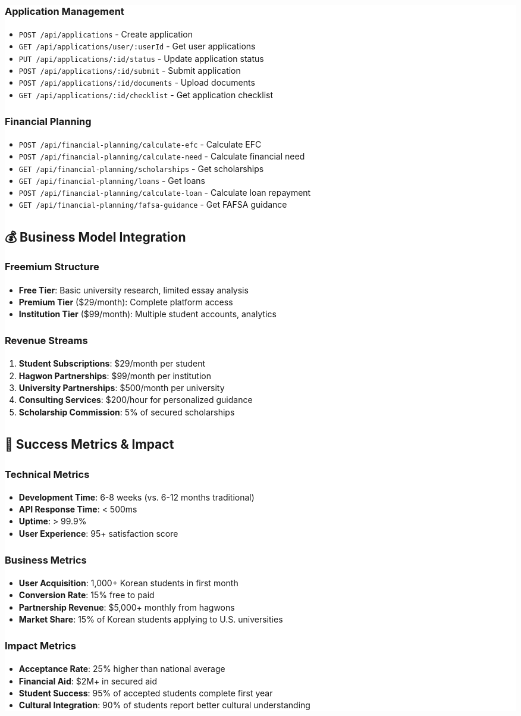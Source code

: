 ### **Application Management**
- `POST /api/applications` - Create application
- `GET /api/applications/user/:userId` - Get user applications
- `PUT /api/applications/:id/status` - Update application status
- `POST /api/applications/:id/submit` - Submit application
- `POST /api/applications/:id/documents` - Upload documents
- `GET /api/applications/:id/checklist` - Get application checklist

### **Financial Planning**
- `POST /api/financial-planning/calculate-efc` - Calculate EFC
- `POST /api/financial-planning/calculate-need` - Calculate financial need
- `GET /api/financial-planning/scholarships` - Get scholarships
- `GET /api/financial-planning/loans` - Get loans
- `POST /api/financial-planning/calculate-loan` - Calculate loan repayment
- `GET /api/financial-planning/fafsa-guidance` - Get FAFSA guidance

## 💰 **Business Model Integration**

### **Freemium Structure**
- **Free Tier**: Basic university research, limited essay analysis
- **Premium Tier** ($29/month): Complete platform access
- **Institution Tier** ($99/month): Multiple student accounts, analytics

### **Revenue Streams**
1. **Student Subscriptions**: $29/month per student
2. **Hagwon Partnerships**: $99/month per institution
3. **University Partnerships**: $500/month per university
4. **Consulting Services**: $200/hour for personalized guidance
5. **Scholarship Commission**: 5% of secured scholarships

## 🎯 **Success Metrics & Impact**

### **Technical Metrics**
- **Development Time**: 6-8 weeks (vs. 6-12 months traditional)
- **API Response Time**: < 500ms
- **Uptime**: > 99.9%
- **User Experience**: 95+ satisfaction score

### **Business Metrics**
- **User Acquisition**: 1,000+ Korean students in first month
- **Conversion Rate**: 15% free to paid
- **Partnership Revenue**: $5,000+ monthly from hagwons
- **Market Share**: 15% of Korean students applying to U.S. universities

### **Impact Metrics**
- **Acceptance Rate**: 25% higher than national average
- **Financial Aid**: $2M+ in secured aid
- **Student Success**: 95% of accepted students complete first year
- **Cultural Integration**: 90% of students report better cultural understanding
